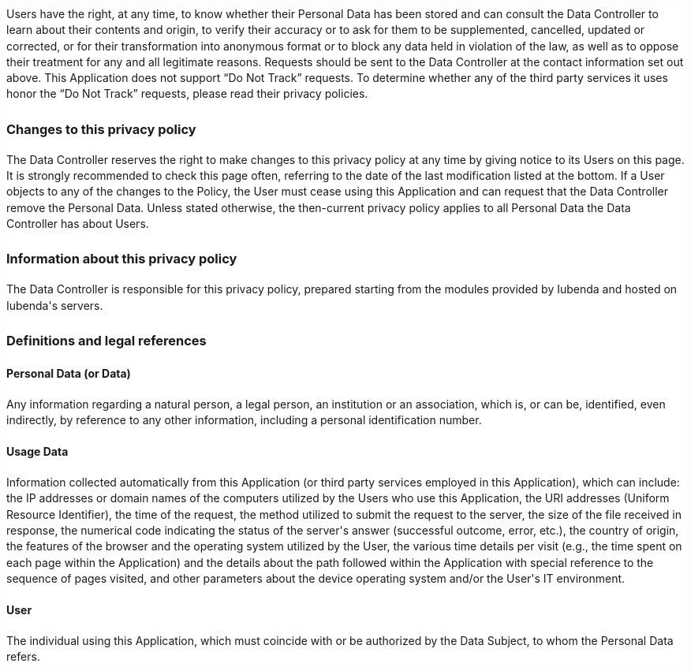 Users have the right, at any time, to know whether their Personal Data has been stored and can consult the Data Controller to learn about their contents and origin, to verify their accuracy or to ask for them to be supplemented, cancelled, updated or corrected, or for their transformation into anonymous format or to block any data held in violation of the law, as well as to oppose their treatment for any and all legitimate reasons. Requests should be sent to the Data Controller at the contact information set out above. This Application does not support “Do Not Track” requests. To determine whether any of the third party services it uses honor the “Do Not Track” requests, please read their privacy policies.

### Changes to this privacy policy

The Data Controller reserves the right to make changes to this privacy policy at any time by giving notice to its Users on this page. It is strongly recommended to check this page often, referring to the date of the last modification listed at the bottom. If a User objects to any of the changes to the Policy, the User must cease using this Application and can request that the Data Controller remove the Personal Data. Unless stated otherwise, the then-current privacy policy applies to all Personal Data the Data Controller has about Users.

### Information about this privacy policy

The Data Controller is responsible for this privacy policy, prepared starting from the modules provided by Iubenda and hosted on Iubenda's servers.</div>

<div class="one_line_col">

<div class="box_primary box_10 definitions expand expanded">

### Definitions and legal references

<div class="expand-content">

#### Personal Data (or Data)

Any information regarding a natural person, a legal person, an institution or an association, which is, or can be, identified, even indirectly, by reference to any other information, including a personal identification number.

#### Usage Data

Information collected automatically from this Application (or third party services employed in this Application), which can include: the IP addresses or domain names of the computers utilized by the Users who use this Application, the URI addresses (Uniform Resource Identifier), the time of the request, the method utilized to submit the request to the server, the size of the file received in response, the numerical code indicating the status of the server's answer (successful outcome, error, etc.), the country of origin, the features of the browser and the operating system utilized by the User, the various time details per visit (e.g., the time spent on each page within the Application) and the details about the path followed within the Application with special reference to the sequence of pages visited, and other parameters about the device operating system and/or the User's IT environment.

#### User

The individual using this Application, which must coincide with or be authorized by the Data Subject, to whom the Personal Data refers.
